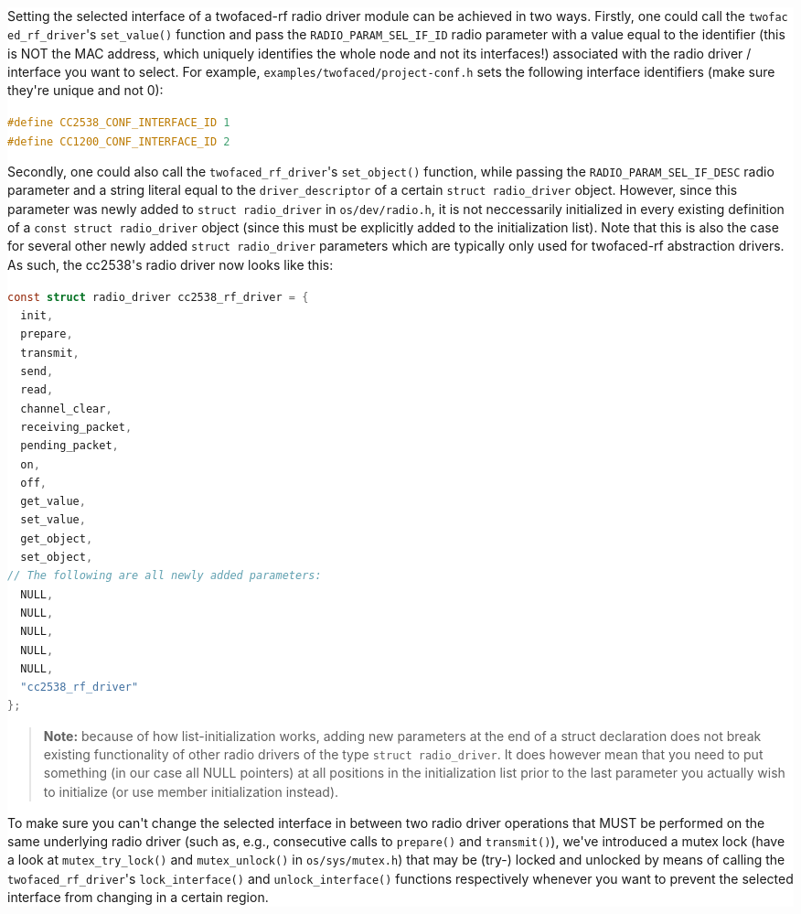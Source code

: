 Setting the selected interface of a twofaced-rf radio driver module can be achieved in two ways. Firstly, one could call the `twofaced_rf_driver`'s `set_value()` function and pass the `RADIO_PARAM_SEL_IF_ID` radio parameter with a value equal to the identifier (this is NOT the MAC address, which uniquely identifies the whole node and not its interfaces!) associated with the radio driver / interface you want to select. For example, `examples/twofaced/project-conf.h` sets the following interface identifiers (make sure they're unique and not 0):

```c
#define CC2538_CONF_INTERFACE_ID 1
#define CC1200_CONF_INTERFACE_ID 2
```

Secondly, one could also call the `twofaced_rf_driver`'s `set_object()` function, while passing the `RADIO_PARAM_SEL_IF_DESC` radio parameter and a string literal equal to the `driver_descriptor` of a certain `struct radio_driver` object. However, since this parameter was newly added to `struct radio_driver` in `os/dev/radio.h`, it is not neccessarily initialized in every existing definition of a `const struct radio_driver` object (since this must be explicitly added to the initialization list). Note that this is also the case for several other newly added `struct radio_driver` parameters which are typically only used for twofaced-rf abstraction drivers. As such, the cc2538's radio driver now looks like this:

```c
const struct radio_driver cc2538_rf_driver = {
  init,
  prepare,
  transmit,
  send,
  read,
  channel_clear,
  receiving_packet,
  pending_packet,
  on,
  off,
  get_value,
  set_value,
  get_object,
  set_object,
// The following are all newly added parameters:
  NULL,
  NULL,
  NULL,
  NULL,
  NULL,
  "cc2538_rf_driver"
};
```

>**Note:** because of how list-initialization works, adding new parameters at the end of a struct declaration does not break existing functionality of other radio drivers of the type `struct radio_driver`. It does however mean that you need to put something (in our case all NULL pointers) at all positions in the initialization list prior to the last parameter you actually wish to initialize (or use member initialization instead).

To make sure you can't change the selected interface in between two radio driver operations that MUST be performed on the same underlying radio driver (such as, e.g., consecutive calls to `prepare()` and `transmit()`), we've introduced a mutex lock (have a look at `mutex_try_lock()` and `mutex_unlock()` in `os/sys/mutex.h`) that may be (try-) locked and unlocked by means of calling the `twofaced_rf_driver`'s `lock_interface()` and `unlock_interface()` functions respectively whenever you want to prevent the selected interface from changing in a certain region.
